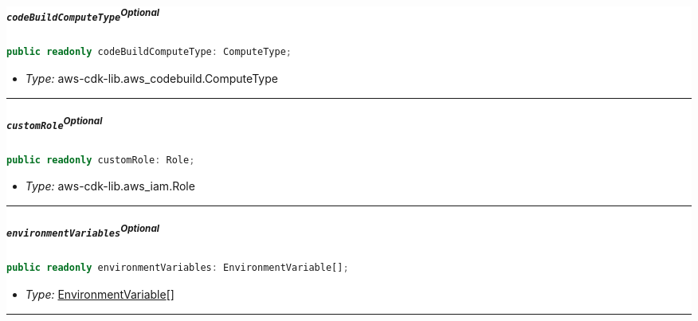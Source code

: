 ##### `codeBuildComputeType`<sup>Optional</sup> <a name="codeBuildComputeType" id="@devkit-io/constructs.SelfMutatingPipelineProps.property.codeBuildComputeType"></a>

```typescript
public readonly codeBuildComputeType: ComputeType;
```

- *Type:* aws-cdk-lib.aws_codebuild.ComputeType

---

##### `customRole`<sup>Optional</sup> <a name="customRole" id="@devkit-io/constructs.SelfMutatingPipelineProps.property.customRole"></a>

```typescript
public readonly customRole: Role;
```

- *Type:* aws-cdk-lib.aws_iam.Role

---

##### `environmentVariables`<sup>Optional</sup> <a name="environmentVariables" id="@devkit-io/constructs.SelfMutatingPipelineProps.property.environmentVariables"></a>

```typescript
public readonly environmentVariables: EnvironmentVariable[];
```

- *Type:* <a href="#@devkit-io/constructs.EnvironmentVariable">EnvironmentVariable</a>[]

---

